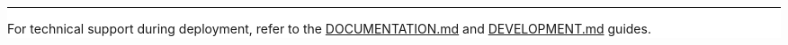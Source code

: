 
---

For technical support during deployment, refer to the [DOCUMENTATION.md](DOCUMENTATION.md) and [DEVELOPMENT.md](DEVELOPMENT.md) guides.
